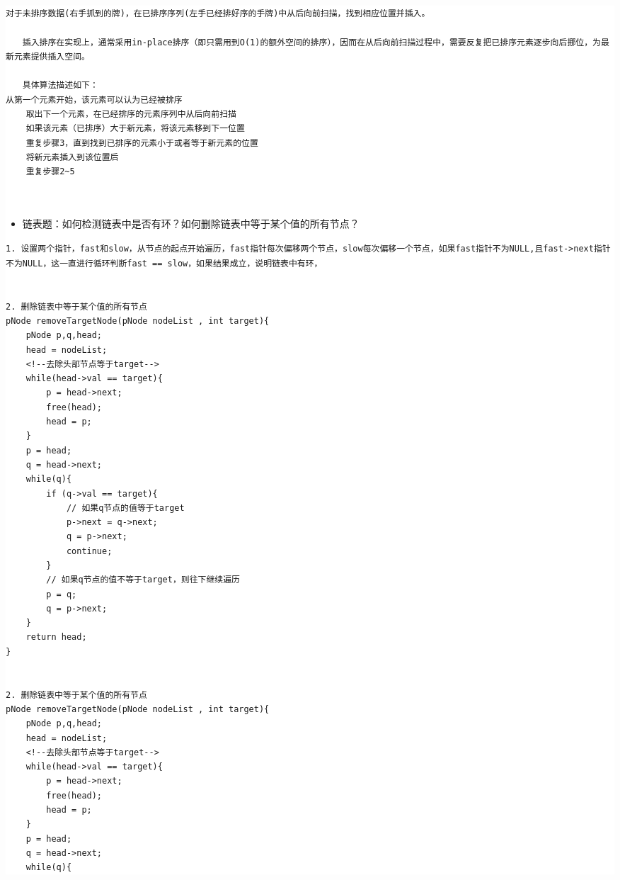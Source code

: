 ```
对于未排序数据(右手抓到的牌)，在已排序序列(左手已经排好序的手牌)中从后向前扫描，找到相应位置并插入。

　　插入排序在实现上，通常采用in-place排序（即只需用到O(1)的额外空间的排序），因而在从后向前扫描过程中，需要反复把已排序元素逐步向后挪位，为最新元素提供插入空间。

　　具体算法描述如下：
从第一个元素开始，该元素可以认为已经被排序
    取出下一个元素，在已经排序的元素序列中从后向前扫描
    如果该元素（已排序）大于新元素，将该元素移到下一位置
    重复步骤3，直到找到已排序的元素小于或者等于新元素的位置
    将新元素插入到该位置后
    重复步骤2~5



```


+ 链表题：如何检测链表中是否有环？如何删除链表中等于某个值的所有节点？

```
1. 设置两个指针，fast和slow，从节点的起点开始遍历，fast指针每次偏移两个节点，slow每次偏移一个节点，如果fast指针不为NULL,且fast->next指针不为NULL，这一直进行循环判断fast == slow，如果结果成立，说明链表中有环，


2. 删除链表中等于某个值的所有节点
pNode removeTargetNode(pNode nodeList , int target){
	pNode p,q,head;
	head = nodeList;
	<!--去除头部节点等于target-->
	while(head->val == target){
		p = head->next;
		free(head);
		head = p;
	}
	p = head;
	q = head->next;
	while(q){
		if (q->val == target){
			// 如果q节点的值等于target
			p->next = q->next;
			q = p->next;
			continue;
		}
		// 如果q节点的值不等于target，则往下继续遍历
		p = q;
		q = p->next;
	}
	return head;
}


2. 删除链表中等于某个值的所有节点
pNode removeTargetNode(pNode nodeList , int target){
	pNode p,q,head;
	head = nodeList;
	<!--去除头部节点等于target-->
	while(head->val == target){
		p = head->next;
		free(head);
		head = p;
	}
	p = head;
	q = head->next;
	while(q){
```